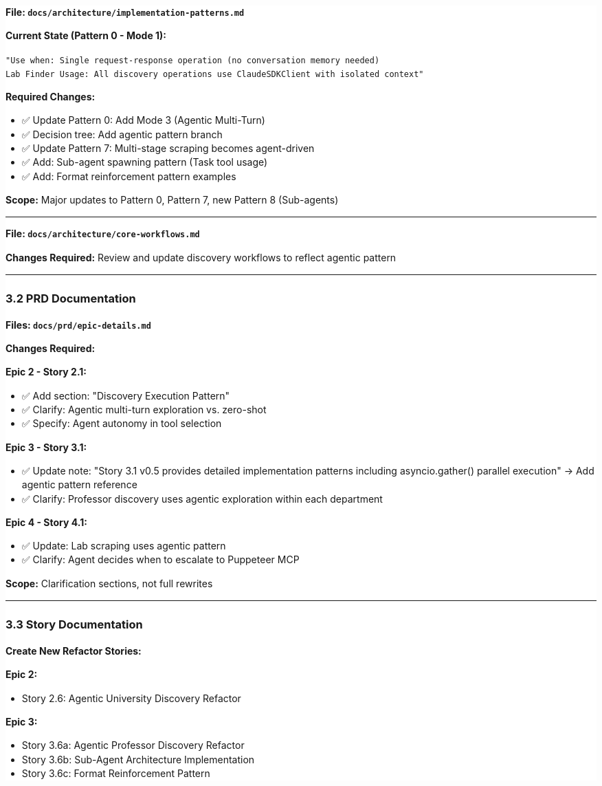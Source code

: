 
**File: `docs/architecture/implementation-patterns.md`**

**Current State (Pattern 0 - Mode 1):**
```
"Use when: Single request-response operation (no conversation memory needed)
Lab Finder Usage: All discovery operations use ClaudeSDKClient with isolated context"
```

**Required Changes:**
- ✅ Update Pattern 0: Add Mode 3 (Agentic Multi-Turn)
- ✅ Decision tree: Add agentic pattern branch
- ✅ Update Pattern 7: Multi-stage scraping becomes agent-driven
- ✅ Add: Sub-agent spawning pattern (Task tool usage)
- ✅ Add: Format reinforcement pattern examples

**Scope:** Major updates to Pattern 0, Pattern 7, new Pattern 8 (Sub-agents)

---

**File: `docs/architecture/core-workflows.md`**

**Changes Required:** Review and update discovery workflows to reflect agentic pattern

---

### 3.2 PRD Documentation

**Files: `docs/prd/epic-details.md`**

**Changes Required:**

**Epic 2 - Story 2.1:**
- ✅ Add section: "Discovery Execution Pattern"
- ✅ Clarify: Agentic multi-turn exploration vs. zero-shot
- ✅ Specify: Agent autonomy in tool selection

**Epic 3 - Story 3.1:**
- ✅ Update note: "Story 3.1 v0.5 provides detailed implementation patterns including asyncio.gather() parallel execution" → Add agentic pattern reference
- ✅ Clarify: Professor discovery uses agentic exploration within each department

**Epic 4 - Story 4.1:**
- ✅ Update: Lab scraping uses agentic pattern
- ✅ Clarify: Agent decides when to escalate to Puppeteer MCP

**Scope:** Clarification sections, not full rewrites

---

### 3.3 Story Documentation

**Create New Refactor Stories:**

**Epic 2:**
- Story 2.6: Agentic University Discovery Refactor

**Epic 3:**
- Story 3.6a: Agentic Professor Discovery Refactor
- Story 3.6b: Sub-Agent Architecture Implementation
- Story 3.6c: Format Reinforcement Pattern
